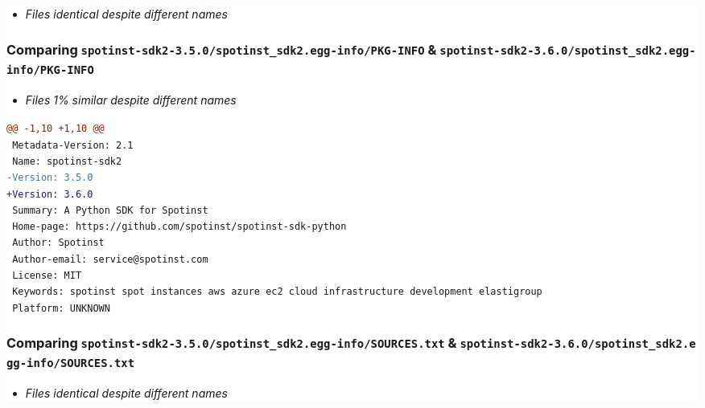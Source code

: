  * *Files identical despite different names*

### Comparing `spotinst-sdk2-3.5.0/spotinst_sdk2.egg-info/PKG-INFO` & `spotinst-sdk2-3.6.0/spotinst_sdk2.egg-info/PKG-INFO`

 * *Files 1% similar despite different names*

```diff
@@ -1,10 +1,10 @@
 Metadata-Version: 2.1
 Name: spotinst-sdk2
-Version: 3.5.0
+Version: 3.6.0
 Summary: A Python SDK for Spotinst
 Home-page: https://github.com/spotinst/spotinst-sdk-python
 Author: Spotinst
 Author-email: service@spotinst.com
 License: MIT
 Keywords: spotinst spot instances aws azure ec2 cloud infrastructure development elastigroup
 Platform: UNKNOWN
```

### Comparing `spotinst-sdk2-3.5.0/spotinst_sdk2.egg-info/SOURCES.txt` & `spotinst-sdk2-3.6.0/spotinst_sdk2.egg-info/SOURCES.txt`

 * *Files identical despite different names*

